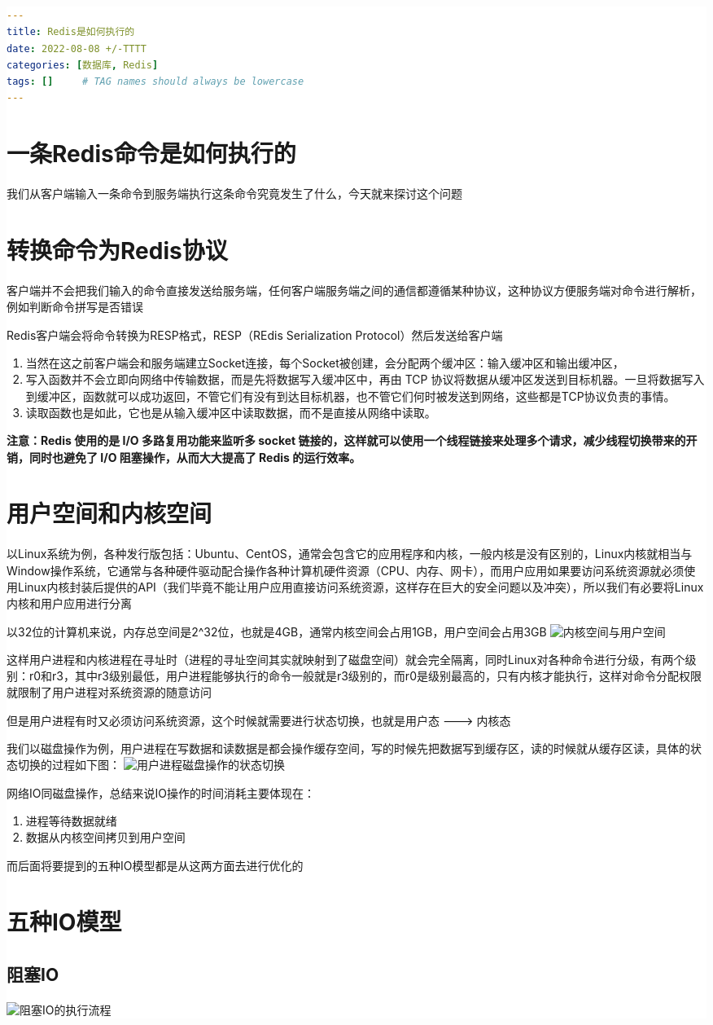 ```yaml
---
title: Redis是如何执行的
date: 2022-08-08 +/-TTTT
categories: [数据库, Redis]
tags: []     # TAG names should always be lowercase
---
```


# 一条Redis命令是如何执行的
我们从客户端输入一条命令到服务端执行这条命令究竟发生了什么，今天就来探讨这个问题

# 转换命令为Redis协议
客户端并不会把我们输入的命令直接发送给服务端，任何客户端服务端之间的通信都遵循某种协议，这种协议方便服务端对命令进行解析，例如判断命令拼写是否错误

Redis客户端会将命令转换为RESP格式，RESP（REdis Serialization Protocol）然后发送给客户端

1. 当然在这之前客户端会和服务端建立Socket连接，每个Socket被创建，会分配两个缓冲区：输入缓冲区和输出缓冲区，
2. 写入函数并不会立即向网络中传输数据，而是先将数据写入缓冲区中，再由 TCP 协议将数据从缓冲区发送到目标机器。一旦将数据写入到缓冲区，函数就可以成功返回，不管它们有没有到达目标机器，也不管它们何时被发送到网络，这些都是TCP协议负责的事情。 
3. 读取函数也是如此，它也是从输入缓冲区中读取数据，而不是直接从网络中读取。

**注意：Redis 使用的是 I/O 多路复用功能来监听多 socket 链接的，这样就可以使用一个线程链接来处理多个请求，减少线程切换带来的开销，同时也避免了 I/O 阻塞操作，从而大大提高了 Redis 的运行效率。**

# 用户空间和内核空间
以Linux系统为例，各种发行版包括：Ubuntu、CentOS，通常会包含它的应用程序和内核，一般内核是没有区别的，Linux内核就相当与Window操作系统，它通常与各种硬件驱动配合操作各种计算机硬件资源（CPU、内存、网卡），而用户应用如果要访问系统资源就必须使用Linux内核封装后提供的API（我们毕竟不能让用户应用直接访问系统资源，这样存在巨大的安全问题以及冲突），所以我们有必要将Linux内核和用户应用进行分离

以32位的计算机来说，内存总空间是2^32位，也就是4GB，通常内核空间会占用1GB，用户空间会占用3GB
![内核空间与用户空间](/blog/202208091618605.png "Optional title")

这样用户进程和内核进程在寻址时（进程的寻址空间其实就映射到了磁盘空间）就会完全隔离，同时Linux对各种命令进行分级，有两个级别：r0和r3，其中r3级别最低，用户进程能够执行的命令一般就是r3级别的，而r0是级别最高的，只有内核才能执行，这样对命令分配权限就限制了用户进程对系统资源的随意访问

但是用户进程有时又必须访问系统资源，这个时候就需要进行状态切换，也就是用户态 ---> 内核态

我们以磁盘操作为例，用户进程在写数据和读数据是都会操作缓存空间，写的时候先把数据写到缓存区，读的时候就从缓存区读，具体的状态切换的过程如下图：
![用户进程磁盘操作的状态切换](/blog/202208091627882.png "Optional title")

网络IO同磁盘操作，总结来说IO操作的时间消耗主要体现在：

1. 进程等待数据就绪
2. 数据从内核空间拷贝到用户空间

而后面将要提到的五种IO模型都是从这两方面去进行优化的

# 五种IO模型
## 阻塞IO
![阻塞IO的执行流程](/blog/202208091640324.png "Optional title")
